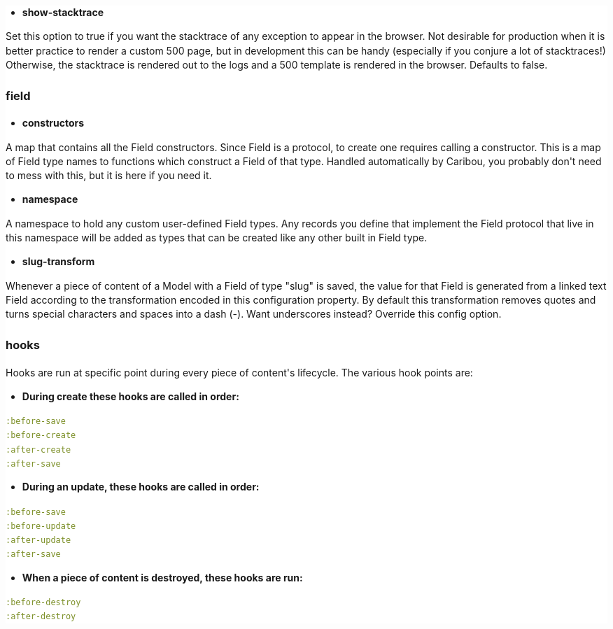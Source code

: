 * **show-stacktrace**

Set this option to true if you want the stacktrace of any exception to appear in
the browser.  Not desirable for production when it is better practice to render
a custom 500 page, but in development this can be handy (especially if you
conjure a lot of stacktraces!)  Otherwise, the stacktrace is rendered out to the
logs and a 500 template is rendered in the browser.  Defaults to false.

### field

* **constructors**

A map that contains all the Field constructors.  Since Field is a protocol, to
create one requires calling a constructor.  This is a map of Field type names to
functions which construct a Field of that type.  Handled automatically by
Caribou, you probably don't need to mess with this, but it is here if you need
it.

* **namespace**

A namespace to hold any custom user-defined Field types.  Any records you define
that implement the Field protocol that live in this namespace will be added as
types that can be created like any other built in Field type.

* **slug-transform**

Whenever a piece of content of a Model with a Field of type "slug" is saved, the
value for that Field is generated from a linked text Field according to the
transformation encoded in this configuration property.  By default this
transformation removes quotes and turns special characters and spaces into a
dash (-).  Want underscores instead?  Override this config option.

### hooks

Hooks are run at specific point during every piece of content's lifecycle.  The
various hook points are:

* **During create these hooks are called in order:**

```clj
:before-save
:before-create
:after-create
:after-save
```

* **During an update, these hooks are called in order:**

```clj
:before-save
:before-update
:after-update
:after-save
```

* **When a piece of content is destroyed, these hooks are run:**

```clj
:before-destroy
:after-destroy
```
